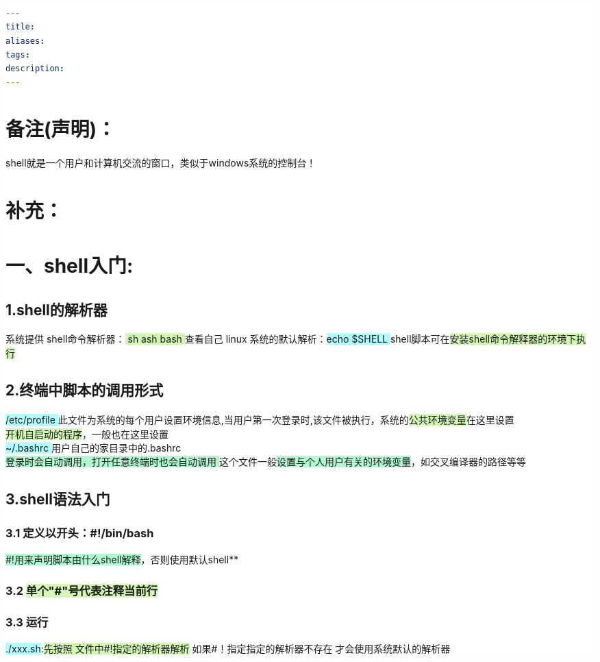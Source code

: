```yaml
---
title: 
aliases: 
tags: 
description:
---
```


# 备注(声明)：



shell就是一个用户和计算机交流的窗口，类似于windows系统的控制台！
# 补充：


# 一、shell入门:

## 1.shell的解析器
系统提供 shell命令解析器：<span style="background:#d3f8b6"> sh ash bash  </span>
查看自己 linux 系统的默认解析：<span style="background:#b1ffff">echo $SHELL  </span>
shell脚本可在<span style="background:#d3f8b6">安装shell命令解释器的环境下执行</span>


## 2.终端中脚本的调用形式
<span style="background:#b1ffff">/etc/profile  </span>
此文件为系统的每个用户设置环境信息,当用户第一次登录时,该文件被执行，系统的<span style="background:#d3f8b6">公共环境变量</span>在这里设置  
<span style="background:#d3f8b6">开机自启动的程序</span>，一般也在这里设置  
<span style="background:#b1ffff">~/.bashrc  </span>
用户自己的家目录中的.bashrc  
<span style="background:#affad1">登录时会自动调用，打开任意终端时也会自动调用  </span>
这个文件一般<span style="background:#affad1">设置与个人用户有关的环境变量</span>，如交叉编译器的路径等等  

## 3.shell语法入门
### 3.1 定义以开头：#!/bin/bash

<span style="background:#affad1">#!用来声明脚本由什么shell解释</span>，否则使用默认shell**  

### 3.2 <span style="background:#d3f8b6">单个"#"号代表注释当前行</span>



### 3.3 运行

 <span style="background:#b1ffff"> ./xxx.sh</span>:<span style="background:#d3f8b6">先按照 文件中#!指定的解析器解析</span>
 如果#！指定指定的解析器不存在 才会使用系统默认的解析器

